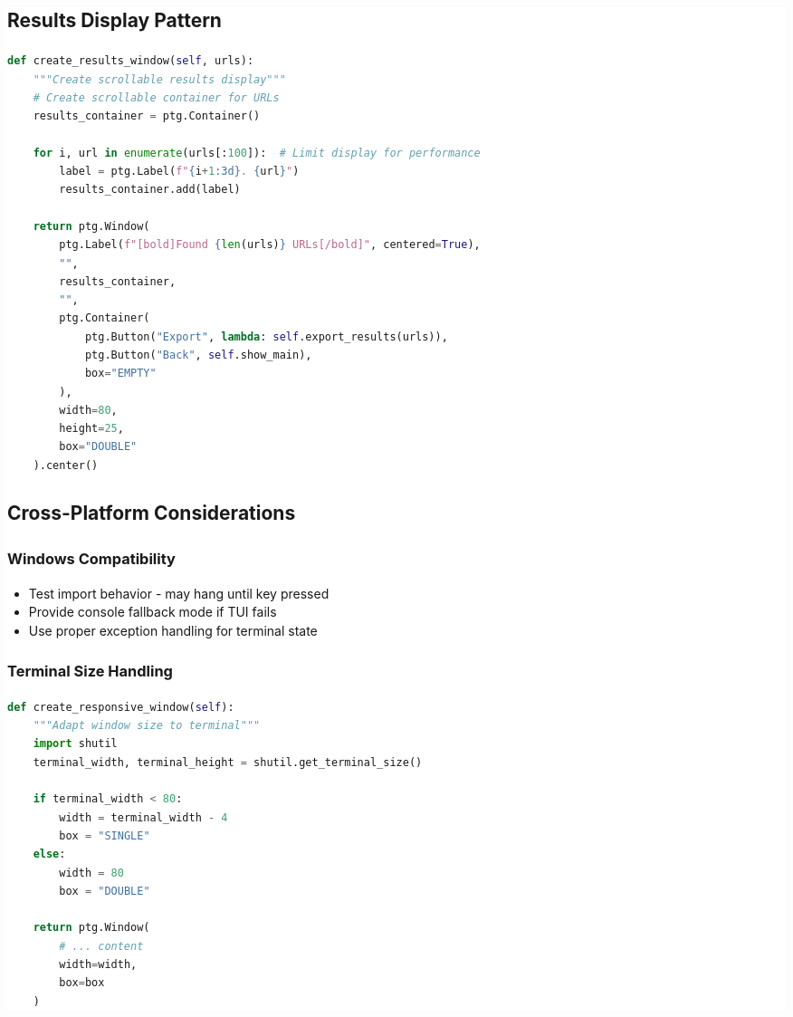 ## Results Display Pattern
```python
def create_results_window(self, urls):
    """Create scrollable results display"""
    # Create scrollable container for URLs
    results_container = ptg.Container()
    
    for i, url in enumerate(urls[:100]):  # Limit display for performance
        label = ptg.Label(f"{i+1:3d}. {url}")
        results_container.add(label)
    
    return ptg.Window(
        ptg.Label(f"[bold]Found {len(urls)} URLs[/bold]", centered=True),
        "",
        results_container,
        "",
        ptg.Container(
            ptg.Button("Export", lambda: self.export_results(urls)),
            ptg.Button("Back", self.show_main),
            box="EMPTY"
        ),
        width=80,
        height=25,
        box="DOUBLE"
    ).center()
```

## Cross-Platform Considerations

### Windows Compatibility
- Test import behavior - may hang until key pressed
- Provide console fallback mode if TUI fails
- Use proper exception handling for terminal state

### Terminal Size Handling
```python
def create_responsive_window(self):
    """Adapt window size to terminal"""
    import shutil
    terminal_width, terminal_height = shutil.get_terminal_size()
    
    if terminal_width < 80:
        width = terminal_width - 4
        box = "SINGLE"
    else:
        width = 80
        box = "DOUBLE"
        
    return ptg.Window(
        # ... content
        width=width,
        box=box
    )
```
